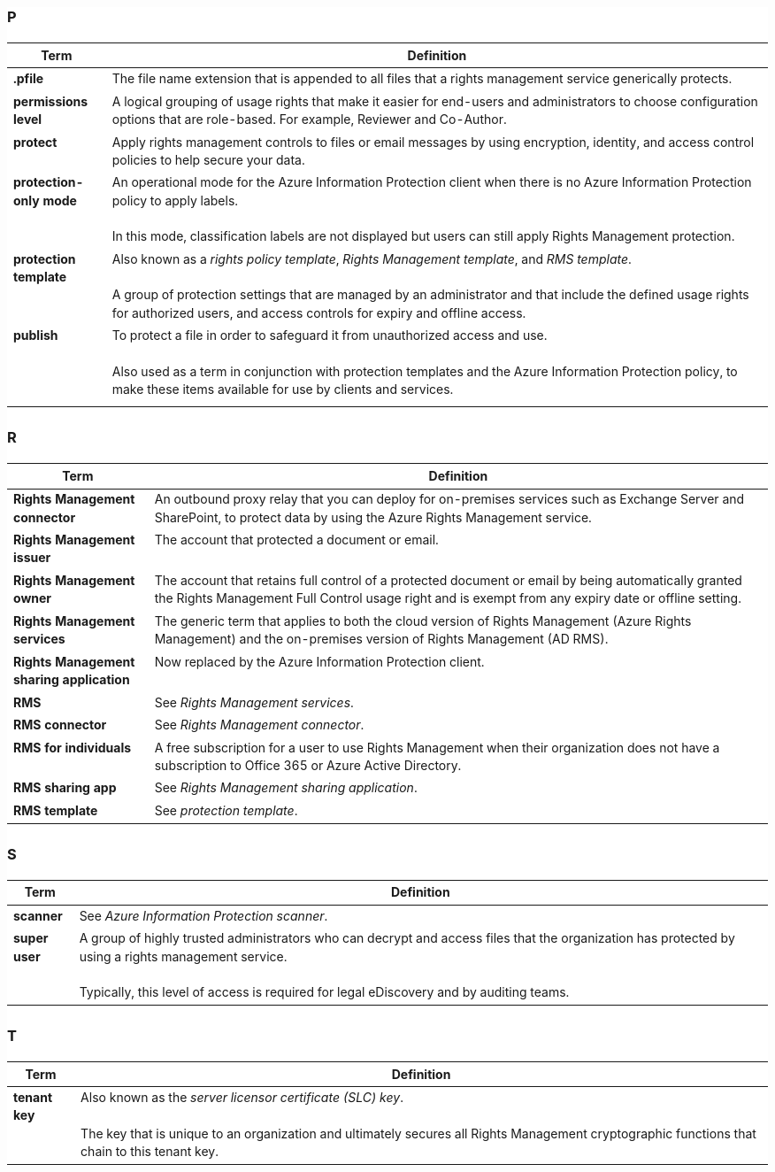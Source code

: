 ### P

|Term|Definition|
|--------|--------------|
|**.pfile**|The file name extension that is appended to all files that a rights management service generically protects.|
|**permissions level**|A logical grouping of usage rights that make it easier for end-users and administrators to choose configuration options that are role-based. For example, Reviewer and Co-Author.|
|**protect**|Apply rights management controls to files or email messages by using encryption, identity, and access control policies to help secure your data.|
|**protection-only mode**|An operational mode for the Azure Information Protection client when there is no Azure Information Protection policy to apply labels. </br></br>In this mode, classification labels are not displayed but users can still apply Rights Management protection.|
|**protection template**|Also known as a *rights policy template*, *Rights Management template*, and *RMS template*.<br /><br />A group of protection settings that are managed by an administrator and that include the defined usage rights for authorized users, and access controls for expiry and offline access. |
|**publish**|To protect a file in order to safeguard it from unauthorized access and use. </br></br>Also used as a term in conjunction with protection templates and the Azure Information Protection policy, to make these items available for use by clients and services.|
| | |

### R

|Term|Definition|
|--------|--------------|
|**Rights Management connector**|An outbound proxy relay that you can deploy for on-premises services such as Exchange Server and SharePoint, to protect data by using the Azure Rights Management service.|
|**Rights Management issuer**|The account that protected a document or email.|
|**Rights Management owner**|The account that retains full control of a protected document or email by being automatically granted the Rights Management Full Control usage right and is exempt from any expiry date or offline setting.|
|**Rights Management services**|The generic term that applies to both the cloud version of Rights Management (Azure Rights Management) and the on-premises version of Rights Management (AD RMS).|
|**Rights Management sharing application**|Now replaced by the Azure Information Protection client.|
|**RMS**|See *Rights Management services*.|
|**RMS connector**|See *Rights Management connector*.|
|**RMS for individuals**|A free subscription for a user to use Rights Management when their organization does not have a subscription to Office 365 or Azure Active Directory.|
|**RMS sharing app**|See *Rights Management sharing application*.|
|**RMS template**|See *protection template*.|

### S

|Term|Definition|
|--------|--------------|
|**scanner**|See *Azure Information Protection scanner*.|
|**super user**|A group of highly trusted administrators who can decrypt and access files that the organization has protected by using a rights management service. </br></br>Typically, this level of access is required for legal eDiscovery and by auditing teams.|

### T

|Term|Definition|
|--------|--------------|
|**tenant key**|Also known as the *server licensor certificate (SLC) key*.<br /><br />The key that is unique to an organization and ultimately secures all Rights Management cryptographic functions that chain to this tenant key.|
